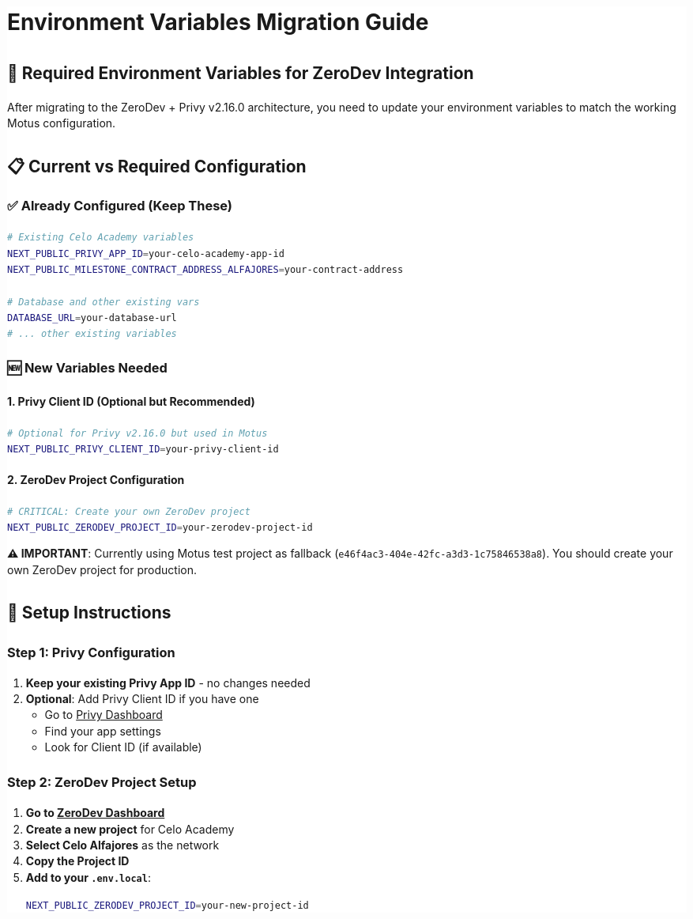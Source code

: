 # Environment Variables Migration Guide

## 🔧 Required Environment Variables for ZeroDev Integration

After migrating to the ZeroDev + Privy v2.16.0 architecture, you need to update your environment variables to match the working Motus configuration.

## 📋 Current vs Required Configuration

### ✅ **Already Configured (Keep These)**
```bash
# Existing Celo Academy variables
NEXT_PUBLIC_PRIVY_APP_ID=your-celo-academy-app-id
NEXT_PUBLIC_MILESTONE_CONTRACT_ADDRESS_ALFAJORES=your-contract-address

# Database and other existing vars
DATABASE_URL=your-database-url
# ... other existing variables
```

### 🆕 **New Variables Needed**

#### 1. **Privy Client ID (Optional but Recommended)**
```bash
# Optional for Privy v2.16.0 but used in Motus
NEXT_PUBLIC_PRIVY_CLIENT_ID=your-privy-client-id
```

#### 2. **ZeroDev Project Configuration**
```bash
# CRITICAL: Create your own ZeroDev project
NEXT_PUBLIC_ZERODEV_PROJECT_ID=your-zerodev-project-id
```

**⚠️ IMPORTANT**: Currently using Motus test project as fallback (`e46f4ac3-404e-42fc-a3d3-1c75846538a8`). You should create your own ZeroDev project for production.

## 🚀 Setup Instructions

### Step 1: Privy Configuration
1. **Keep your existing Privy App ID** - no changes needed
2. **Optional**: Add Privy Client ID if you have one
   - Go to [Privy Dashboard](https://dashboard.privy.io/)
   - Find your app settings
   - Look for Client ID (if available)

### Step 2: ZeroDev Project Setup
1. **Go to [ZeroDev Dashboard](https://dashboard.zerodev.app/)**
2. **Create a new project** for Celo Academy
3. **Select Celo Alfajores** as the network
4. **Copy the Project ID**
5. **Add to your `.env.local`**:
   ```bash
   NEXT_PUBLIC_ZERODEV_PROJECT_ID=your-new-project-id
   ```
